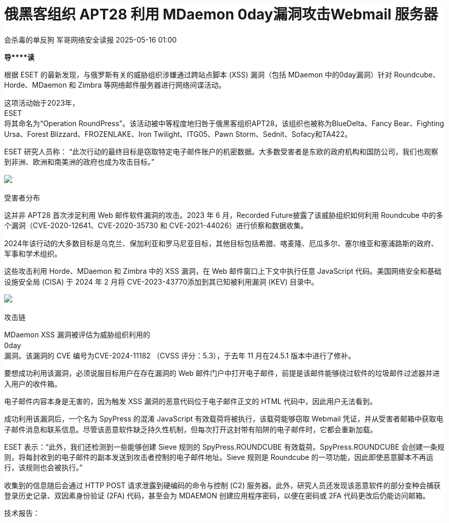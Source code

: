 #  俄黑客组织 APT28 利用 MDaemon 0day漏洞攻击Webmail 服务器   
会杀毒的单反狗  军哥网络安全读报   2025-05-16 01:00  
  
**导****读**  
  
  
  
根据 ESET 的最新发现，与俄罗斯有关的威胁组织涉嫌通过跨站点脚本 (XSS) 漏洞（包括 MDaemon 中的0day漏洞）针对 Roundcube、Horde、MDaemon 和 Zimbra 等网络邮件服务器进行网络间谍活动。  
  
  
这项活动始于2023年，  
ESET  
将其命名为“Operation RoundPress”。该活动被中等程度地归咎于俄黑客组织APT28，该组织也被称为BlueDelta、Fancy Bear、Fighting Ursa、Forest Blizzard、FROZENLAKE、Iron Twilight、ITG05、Pawn Storm、Sednit、Sofacy和TA422。  
  
  
ESET 研究人员称： “此次行动的最终目标是窃取特定电子邮件账户的机密数据。大多数受害者是东欧的政府机构和国防公司，我们也观察到非洲、欧洲和南美洲的政府也成为攻击目标。”  
  
![](https://mmbiz.qpic.cn/mmbiz_png/AnRWZJZfVaFLNuwhDfKSjwNKiaZOwDWSd7mLViaHicUvuU4lAZBqtBSunSGgC8cwUtdMmEumfQZF8fLskohm5sjlw/640?wx_fmt=png&from=appmsg "")  
  
受害者分布  
  
  
这并非 APT28 首次涉足利用 Web 邮件软件漏洞的攻击。2023 年 6 月，Recorded Future披露了该威胁组织如何利用 Roundcube 中的多个漏洞（CVE-2020-12641、CVE-2020-35730 和 CVE-2021-44026）进行侦察和数据收集。  
  
  
2024年该行动的大多数目标是乌克兰、保加利亚和罗马尼亚目标，其他目标包括希腊、喀麦隆、厄瓜多尔、塞尔维亚和塞浦路斯的政府、军事和学术组织。  
  
  
这些攻击利用 Horde、MDaemon 和 Zimbra 中的 XSS 漏洞，在 Web 邮件窗口上下文中执行任意 JavaScript 代码。美国网络安全和基础设施安全局 (CISA) 于 2024 年 2 月将 CVE-2023-43770添加到其已知被利用漏洞 (KEV) 目录中。  
  
![](https://mmbiz.qpic.cn/mmbiz_png/AnRWZJZfVaFLNuwhDfKSjwNKiaZOwDWSdlzwpMd58HhR3Ohy4mejS1aTmbv9WduWCc0PbXts0riaJRgH0ONiczF6g/640?wx_fmt=png&from=appmsg "")  
  
攻击链  
  
  
MDaemon XSS 漏洞被评估为威胁组织利用的  
0day  
漏洞。该漏洞的 CVE 编号为CVE-2024-11182 （CVSS 评分：5.3），于去年 11 月在24.5.1 版本中进行了修补。  
  
  
要想成功利用该漏洞，必须说服目标用户在存在漏洞的 Web 邮件门户中打开电子邮件，前提是该邮件能够绕过软件的垃圾邮件过滤器并进入用户的收件箱。  
  
  
电子邮件内容本身是无害的，因为触发 XSS 漏洞的恶意代码位于电子邮件正文的 HTML 代码中，因此用户无法看到。  
  
  
成功利用该漏洞后，一个名为 SpyPress 的混淆 JavaScript 有效载荷将被执行，该载荷能够窃取 Webmail 凭证，并从受害者邮箱中获取电子邮件消息和联系信息。尽管该恶意软件缺乏持久性机制，但每次打开这封带有陷阱的电子邮件时，它都会重新加载。  
  
  
ESET 表示：“此外，我们还检测到一些能够创建 Sieve 规则的 SpyPress.ROUNDCUBE 有效载荷。SpyPress.ROUNDCUBE 会创建一条规则，将每封收到的电子邮件的副本发送到攻击者控制的电子邮件地址。Sieve 规则是 Roundcube 的一项功能，因此即使恶意脚本不再运行，该规则也会被执行。”  
  
  
收集到的信息随后会通过 HTTP POST 请求泄露到硬编码的命令与控制 (C2) 服务器。此外，研究人员还发现该恶意软件的部分变种会捕获登录历史记录、双因素身份验证 (2FA) 代码，甚至会为 MDAEMON 创建应用程序密码，以便在密码或 2FA 代码更改后仍能访问邮箱。  
  
  
技术报告：  
  